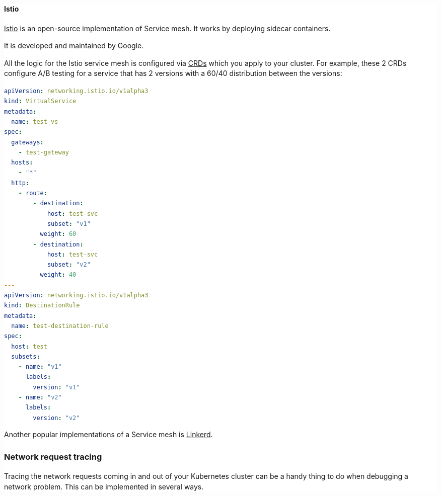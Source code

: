 #### Istio

[Istio](https://istio.io/) is an open-source implementation of Service mesh.
It works by deploying sidecar containers.

It is developed and maintained by Google.

All the logic for the Istio service mesh is configured via [CRDs](/blog/2022/05/22/demystifying-the-kubernetes-iceberg-part-2/#crd) which you apply to your cluster.
For example, these 2 CRDs configure A/B testing for a service that has 2 versions with a 60/40 distribution between the versions:

```yaml
apiVersion: networking.istio.io/v1alpha3
kind: VirtualService
metadata:
  name: test-vs
spec:
  gateways:
    - test-gateway
  hosts:
    - "*"
  http:
    - route:
        - destination:
            host: test-svc
            subset: "v1"
          weight: 60
        - destination:
            host: test-svc
            subset: "v2"
          weight: 40
---
apiVersion: networking.istio.io/v1alpha3
kind: DestinationRule
metadata:
  name: test-destination-rule
spec:
  host: test
  subsets:
    - name: "v1"
      labels:
        version: "v1"
    - name: "v2"
      labels:
        version: "v2"
```

Another popular implementations of a Service mesh is [Linkerd](https://linkerd.io/).

### Network request tracing

Tracing the network requests coming in and out of your Kubernetes cluster can be a handy thing to do when debugging a network problem.
This can be implemented in several ways.
